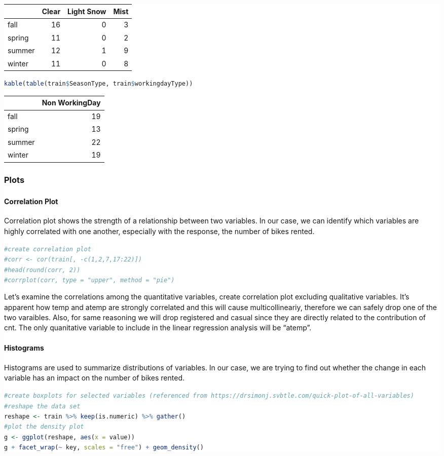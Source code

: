 |        | Clear | Light Snow | Mist |
|:-------|------:|-----------:|-----:|
| fall   |    16 |          0 |    3 |
| spring |    11 |          0 |    2 |
| summer |    12 |          1 |    9 |
| winter |    11 |          0 |    8 |

``` r
kable(table(train$SeasonType, train$workingdayType))
```

|        | Non WorkingDay |
|:-------|---------------:|
| fall   |             19 |
| spring |             13 |
| summer |             22 |
| winter |             19 |

### Plots

#### Correlation Plot

Correlation plot shows the strength of a relationship between two
variables. In our case, we can identify which variables are highly
correlated with one another, especially with the response, the number of
bikes rented.

``` r
#create correlation plot
#corr <- cor(train[, -c(1,2,7,17:22)])
#head(round(corr, 2))
#corrplot(corr, type = "upper", method = "pie")
```

Let’s examine the correlations among the quantitative variables, create
correlation plot excluding qualitative variables. It’s apparent how temp
and atemp are strongly correlated and this will cause multicollineariy,
therefore we can safely drop one of the two varaibles. Also, for same
reasoning we will drop registered and casual since they are directly
related to the contribution of cnt. The only quanitative variable to
include in the linear regression analysis will be “atemp”.

#### Histograms

Histograms are used to summarize distributions of variables. In our
case, we are trying to find out whether the change in each variable has
an impact on the number of bikes rented.

``` r
#create boxplots for selected variables (referenced from https://drsimonj.svbtle.com/quick-plot-of-all-variables)
#reshape the data set
reshape <- train %>% keep(is.numeric) %>% gather() 
#plot the density plot
g <- ggplot(reshape, aes(x = value))
g + facet_wrap(~ key, scales = "free") + geom_density()
```
